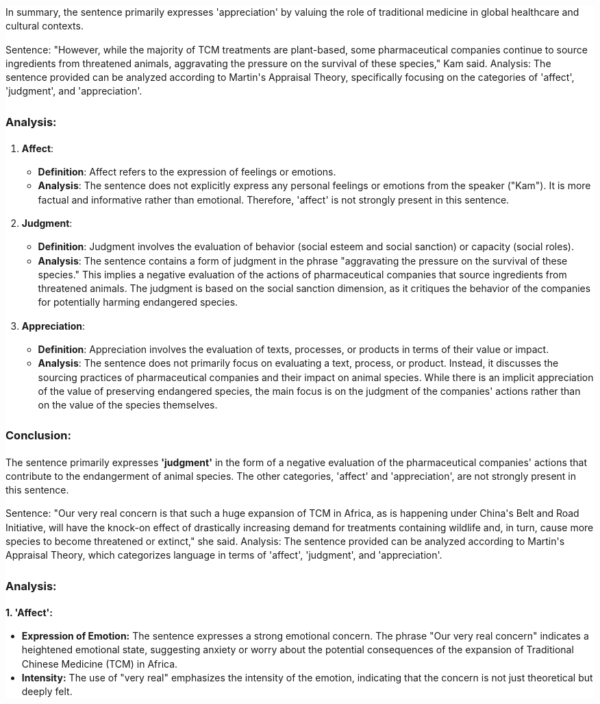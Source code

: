 In summary, the sentence primarily expresses 'appreciation' by valuing the role of traditional medicine in global healthcare and cultural contexts.

Sentence: "However, while the majority of TCM treatments are plant-based, some pharmaceutical companies continue to source ingredients from threatened animals, aggravating the pressure on the survival of these species," Kam said.
Analysis: The sentence provided can be analyzed according to Martin's Appraisal Theory, specifically focusing on the categories of 'affect', 'judgment', and 'appreciation'.

### Analysis:

1. **Affect**:
   - **Definition**: Affect refers to the expression of feelings or emotions.
   - **Analysis**: The sentence does not explicitly express any personal feelings or emotions from the speaker ("Kam"). It is more factual and informative rather than emotional. Therefore, 'affect' is not strongly present in this sentence.

2. **Judgment**:
   - **Definition**: Judgment involves the evaluation of behavior (social esteem and social sanction) or capacity (social roles).
   - **Analysis**: The sentence contains a form of judgment in the phrase "aggravating the pressure on the survival of these species." This implies a negative evaluation of the actions of pharmaceutical companies that source ingredients from threatened animals. The judgment is based on the social sanction dimension, as it critiques the behavior of the companies for potentially harming endangered species.

3. **Appreciation**:
   - **Definition**: Appreciation involves the evaluation of texts, processes, or products in terms of their value or impact.
   - **Analysis**: The sentence does not primarily focus on evaluating a text, process, or product. Instead, it discusses the sourcing practices of pharmaceutical companies and their impact on animal species. While there is an implicit appreciation of the value of preserving endangered species, the main focus is on the judgment of the companies' actions rather than on the value of the species themselves.

### Conclusion:
The sentence primarily expresses **'judgment'** in the form of a negative evaluation of the pharmaceutical companies' actions that contribute to the endangerment of animal species. The other categories, 'affect' and 'appreciation', are not strongly present in this sentence.

Sentence: "Our very real concern is that such a huge expansion of TCM in Africa, as is happening under China's Belt and Road Initiative, will have the knock-on effect of drastically increasing demand for treatments containing wildlife and, in turn, cause more species to become threatened or extinct," she said.
Analysis: The sentence provided can be analyzed according to Martin's Appraisal Theory, which categorizes language in terms of 'affect', 'judgment', and 'appreciation'. 

### Analysis:

**1. 'Affect':**
   - **Expression of Emotion:** The sentence expresses a strong emotional concern. The phrase "Our very real concern" indicates a heightened emotional state, suggesting anxiety or worry about the potential consequences of the expansion of Traditional Chinese Medicine (TCM) in Africa.
   - **Intensity:** The use of "very real" emphasizes the intensity of the emotion, indicating that the concern is not just theoretical but deeply felt.
